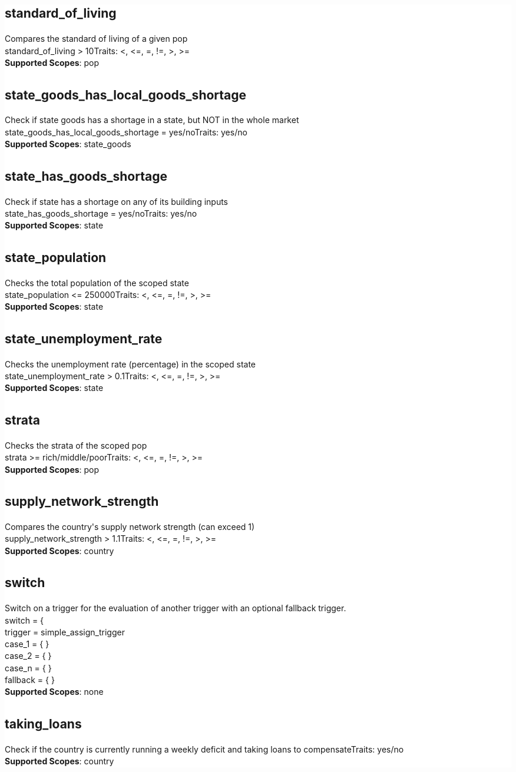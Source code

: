 ## standard_of_living
Compares the standard of living of a given pop  
standard_of_living > 10Traits: <, <=, =, !=, >, >=  
**Supported Scopes**: pop  

## state_goods_has_local_goods_shortage
Check if state goods has a shortage in a state, but NOT in the whole market  
state_goods_has_local_goods_shortage = yes/noTraits: yes/no   
**Supported Scopes**: state_goods  

## state_has_goods_shortage
Check if state has a shortage on any of its building inputs  
state_has_goods_shortage = yes/noTraits: yes/no   
**Supported Scopes**: state  

## state_population
Checks the total population of the scoped state  
state_population <= 250000Traits: <, <=, =, !=, >, >=  
**Supported Scopes**: state  

## state_unemployment_rate
Checks the unemployment rate (percentage) in the scoped state  
state_unemployment_rate > 0.1Traits: <, <=, =, !=, >, >=  
**Supported Scopes**: state  

## strata
Checks the strata of the scoped pop  
strata >= rich/middle/poorTraits: <, <=, =, !=, >, >=  
**Supported Scopes**: pop  

## supply_network_strength
Compares the country's supply network strength (can exceed 1)  
supply_network_strength > 1.1Traits: <, <=, =, !=, >, >=  
**Supported Scopes**: country  

## switch
Switch on a trigger for the evaluation of another trigger with an optional fallback trigger.  
switch = {  
	trigger = simple_assign_trigger  
	case_1 = { <triggers> }  
	case_2 = { <triggers> }  
	case_n = { <triggers> }  
	fallback = { <triggers> }  
**Supported Scopes**: none  

## taking_loans
Check if the country is currently running a weekly deficit and taking loans to compensateTraits: yes/no   
**Supported Scopes**: country  
